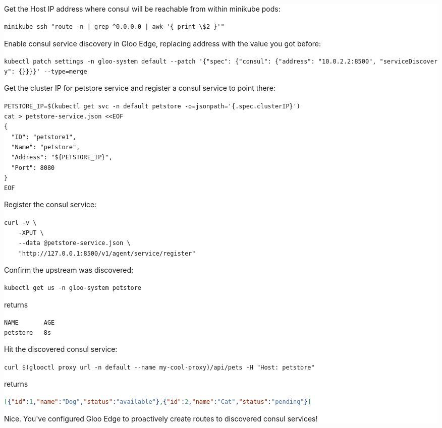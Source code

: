 Get the Host IP address where consul will be reachable from within minikube pods:
```shell script
minikube ssh "route -n | grep ^0.0.0.0 | awk '{ print \$2 }'"
```

Enable consul service discovery in Gloo Edge, replacing address with the value you got before:
```shell script
kubectl patch settings -n gloo-system default --patch '{"spec": {"consul": {"address": "10.0.2.2:8500", "serviceDiscovery": {}}}}' --type=merge
```

Get the cluster IP for petstore service and register a consul service to point there:
```shell script
PETSTORE_IP=$(kubectl get svc -n default petstore -o=jsonpath='{.spec.clusterIP}')
cat > petstore-service.json <<EOF
{
  "ID": "petstore1",
  "Name": "petstore",
  "Address": "${PETSTORE_IP}",
  "Port": 8080
}
EOF
```

Register the consul service:
```shell script
curl -v \
    -XPUT \
    --data @petstore-service.json \
    "http://127.0.0.1:8500/v1/agent/service/register"
```

Confirm the upstream was discovered:
```shell script
kubectl get us -n gloo-system petstore
```
returns
```noop
NAME       AGE
petstore   8s
```

Hit the discovered consul service:
```shell script
curl $(glooctl proxy url -n default --name my-cool-proxy)/api/pets -H "Host: petstore"
```

returns

```json
[{"id":1,"name":"Dog","status":"available"},{"id":2,"name":"Cat","status":"pending"}]
```

Nice. You've configured Gloo Edge to proactively create routes to discovered consul services!